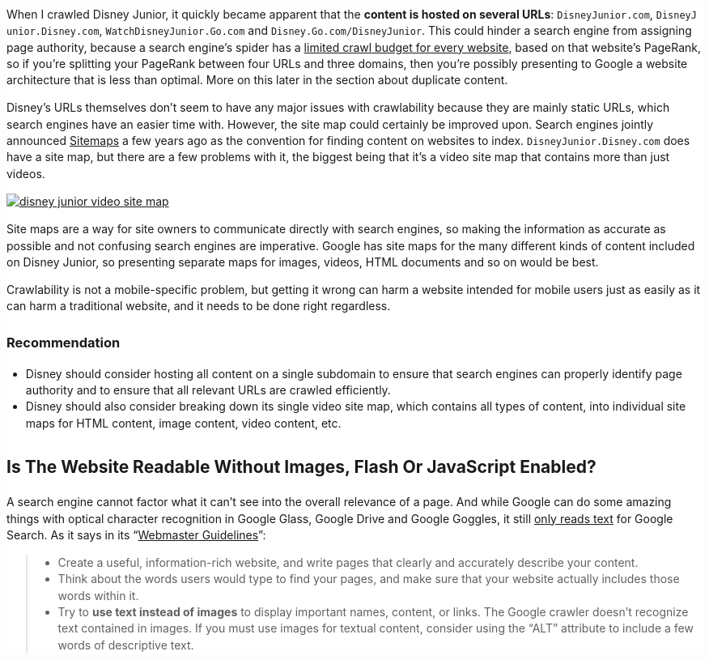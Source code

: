 When I crawled Disney Junior, it quickly became apparent that the <strong>content is hosted on several URLs</strong>: <code>DisneyJunior.com</code>, <code>DisneyJunior.Disney.com</code>, <code>WatchDisneyJunior.Go.com</code> and <code>Disney.Go.com/DisneyJunior</code>. This could hinder a search engine from assigning page authority, because a search engine’s spider has a <a href="https://www.blindfiveyearold.com/crawl-optimization">limited crawl budget for every website</a>, based on that website’s PageRank, so if you’re splitting your PageRank between four URLs and three domains, then you’re possibly presenting to Google a website architecture that is less than optimal. More on this later in the section about duplicate content.

Disney’s URLs themselves don’t seem to have any major issues with crawlability because they are mainly static URLs, which search engines have an easier time with. However, the site map could certainly be improved upon. Search engines jointly announced <a href="https://sitemaps.org">Sitemaps</a> a few years ago as the convention for finding content on websites to index. <code>DisneyJunior.Disney.com</code> does have a site map, but there are a few problems with it, the biggest being that it’s a video site map that contains more than just videos.

<a href="https://archive.smashing.media/assets/344dbf88-fdf9-42bb-adb4-46f01eedd629/d71a7896-0e1d-49ab-92de-56c1ffbcb214/disney-junior-video-sitemap1.jpg"><img loading="lazy" decoding="async"  class="138967" src="https://archive.smashing.media/assets/344dbf88-fdf9-42bb-adb4-46f01eedd629/5f928c4a-c0a0-4138-a080-8c74a2a291d9/disney-junior-video-sitemap-500-opt.png" alt="disney junior video site map" width="500" height="388" /></a>

Site maps are a way for site owners to communicate directly with search engines, so making the information as accurate as possible and not confusing search engines are imperative. Google has site maps for the many different kinds of content included on Disney Junior, so presenting separate maps for images, videos, HTML documents and so on would be best.

Crawlability is not a mobile-specific problem, but getting it wrong can harm a website intended for mobile users just as easily as it can harm a traditional website, and it needs to be done right regardless.</p>

### Recommendation

*   Disney should consider hosting all content on a single subdomain to ensure that search engines can properly identify page authority and to ensure that all relevant URLs are crawled efficiently.
*   Disney should also consider breaking down its single video site map, which contains all types of content, into individual site maps for HTML content, image content, video content, etc.</p>

## Is The Website Readable Without Images, Flash Or JavaScript Enabled?

A search engine cannot factor what it can’t see into the overall relevance of a page. And while Google can do some amazing things with optical character recognition in Google Glass, Google Drive and Google Goggles, it still <a href="https://youtube.com/watch?v=Ji05CqWi3ws">only reads text</a> for Google Search. As it says in its “<a href="https://support.google.com/webmasters/answer/35769#1">Webmaster Guidelines</a>”:
<blockquote>
<ul>
 	<li>Create a useful, information-rich website, and write pages that clearly and accurately describe your content.</li>
 	<li>Think about the words users would type to find your pages, and make sure that your website actually includes those words within it.</li>
 	<li>Try to <strong>use text instead of images</strong> to display important names, content, or links. The Google crawler doesn’t recognize text contained in images. If you must use images for textual content, consider using the “ALT” attribute to include a few words of descriptive text.</li>
</ul>
</blockquote>
